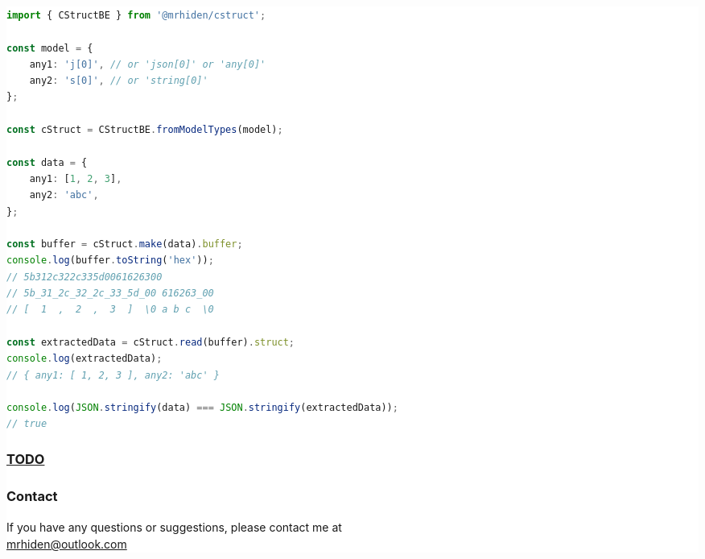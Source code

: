 ```typescript
import { CStructBE } from '@mrhiden/cstruct';

const model = {
    any1: 'j[0]', // or 'json[0]' or 'any[0]'
    any2: 's[0]', // or 'string[0]'
};

const cStruct = CStructBE.fromModelTypes(model);

const data = {
    any1: [1, 2, 3],
    any2: 'abc',
};

const buffer = cStruct.make(data).buffer;
console.log(buffer.toString('hex'));
// 5b312c322c335d0061626300
// 5b_31_2c_32_2c_33_5d_00 616263_00
// [  1  ,  2  ,  3  ]  \0 a b c  \0

const extractedData = cStruct.read(buffer).struct;
console.log(extractedData);
// { any1: [ 1, 2, 3 ], any2: 'abc' }

console.log(JSON.stringify(data) === JSON.stringify(extractedData));
// true
```

### [TODO](https://github.com/MrHIDEn/cstruct/blob/main/doc/TODO.md)

### Contact
If you have any questions or suggestions, please contact me at<br>
[mrhiden@outlook.com](mailto:mrhiden@outlook.com)